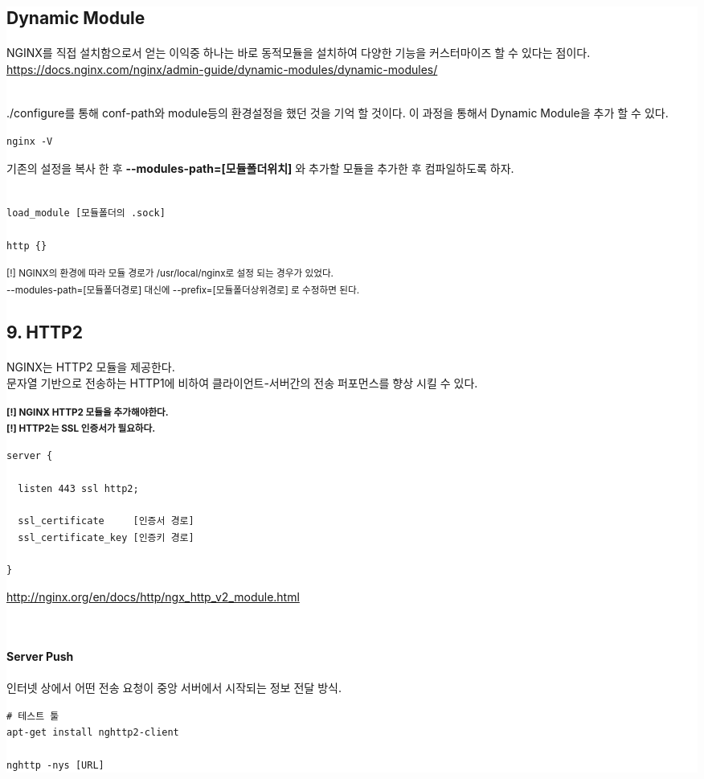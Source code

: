 ## Dynamic Module

NGINX를 직접 설치함으로서 얻는 이익중 하나는 바로 동적모듈을 설치하여 다양한 기능을 커스터마이즈 할 수 있다는 점이다. <br>
https://docs.nginx.com/nginx/admin-guide/dynamic-modules/dynamic-modules/ <br><br>

./configure를 통해 conf-path와 module등의 환경설정을 했던 것을 기억 할 것이다. 이 과정을 통해서 Dynamic Module을 추가 할 수 있다.

```
nginx -V
```

기존의 설정을 복사 한 후 **--modules-path=[모듈폴더위치]** 와
추가할 모듈을 추가한 후 컴파일하도록 하자. <br><br>

```
load_module [모듈폴더의 .sock]

http {}
```

<small>[!] NGINX의 환경에 따라 모듈 경로가 /usr/local/nginx로 설정 되는 경우가 있었다. <br>--modules-path=[모듈폴더경로] 대신에 --prefix=[모듈폴더상위경로] 로 수정하면 된다.</small>

## 9. HTTP2

NGINX는 HTTP2 모듈을 제공한다. <br>
문자열 기반으로 전송하는 HTTP1에 비하여 클라이언트-서버간의 전송 퍼포먼스를 향상 시킬 수 있다.

<small>**[!] NGINX HTTP2 모듈을 추가해야한다.**</small><br>
<small>**[!] HTTP2는 SSL 인증서가 필요하다.**</small>

```
server {

  listen 443 ssl http2;

  ssl_certificate     [인증서 경로]
  ssl_certificate_key [인증키 경로]

}
```

http://nginx.org/en/docs/http/ngx_http_v2_module.html

<br>

#### Server Push

인터넷 상에서 어떤 전송 요청이 중앙 서버에서 시작되는 정보 전달 방식.

```
# 테스트 툴
apt-get install nghttp2-client

nghttp -nys [URL]
```

